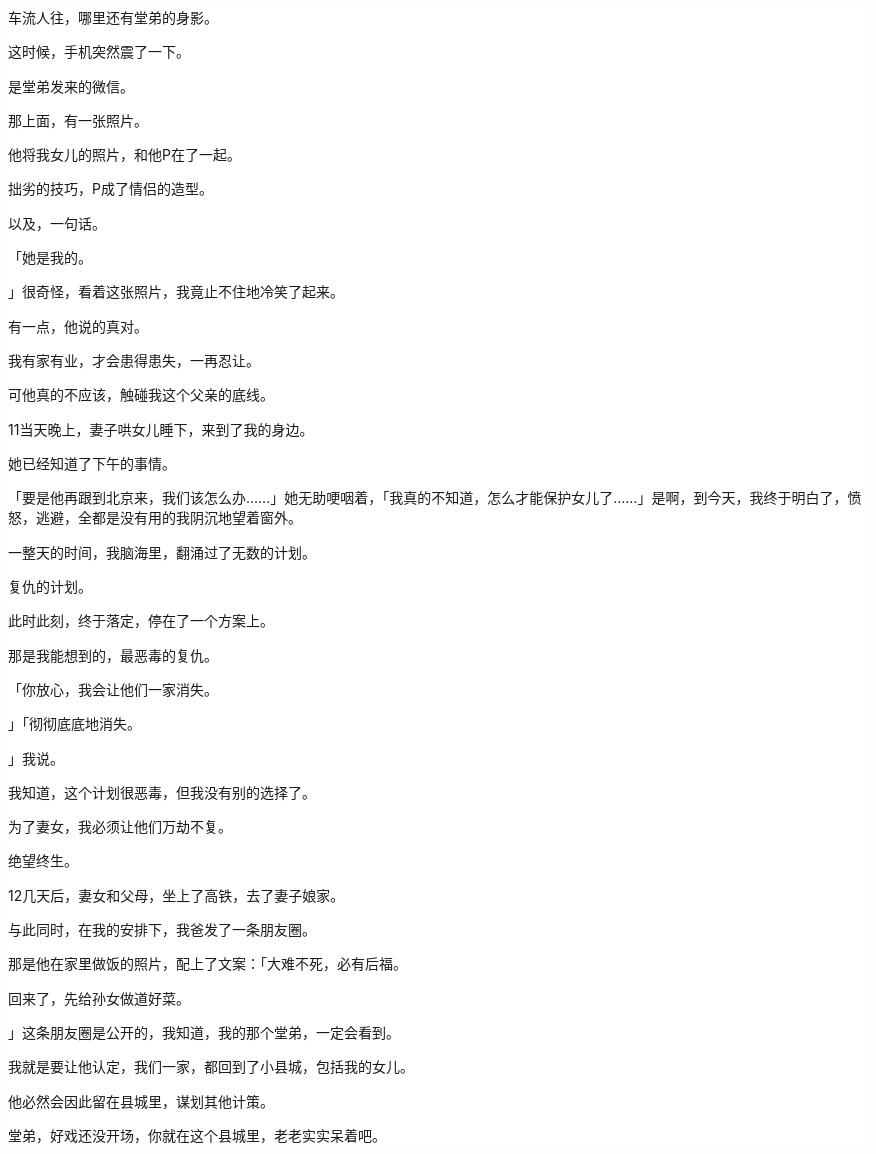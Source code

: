 车流人往，哪里还有堂弟的身影。

这时候，手机突然震了一下。

是堂弟发来的微信。

那上面，有一张照片。

他将我女儿的照片，和他P在了一起。

拙劣的技巧，P成了情侣的造型。

以及，一句话。

「她是我的。

」很奇怪，看着这张照片，我竟止不住地冷笑了起来。

有一点，他说的真对。

我有家有业，才会患得患失，一再忍让。

可他真的不应该，触碰我这个父亲的底线。

11当天晚上，妻子哄女儿睡下，来到了我的身边。

她已经知道了下午的事情。

「要是他再跟到北京来，我们该怎么办……」她无助哽咽着，「我真的不知道，怎么才能保护女儿了……」是啊，到今天，我终于明白了，愤怒，逃避，全都是没有用的我阴沉地望着窗外。

一整天的时间，我脑海里，翻涌过了无数的计划。

复仇的计划。

此时此刻，终于落定，停在了一个方案上。

那是我能想到的，最恶毒的复仇。

「你放心，我会让他们一家消失。

」「彻彻底底地消失。

」我说。

我知道，这个计划很恶毒，但我没有别的选择了。

为了妻女，我必须让他们万劫不复。

绝望终生。

12几天后，妻女和父母，坐上了高铁，去了妻子娘家。

与此同时，在我的安排下，我爸发了一条朋友圈。

那是他在家里做饭的照片，配上了文案：「大难不死，必有后福。

回来了，先给孙女做道好菜。

」这条朋友圈是公开的，我知道，我的那个堂弟，一定会看到。

我就是要让他认定，我们一家，都回到了小县城，包括我的女儿。

他必然会因此留在县城里，谋划其他计策。

堂弟，好戏还没开场，你就在这个县城里，老老实实呆着吧。

